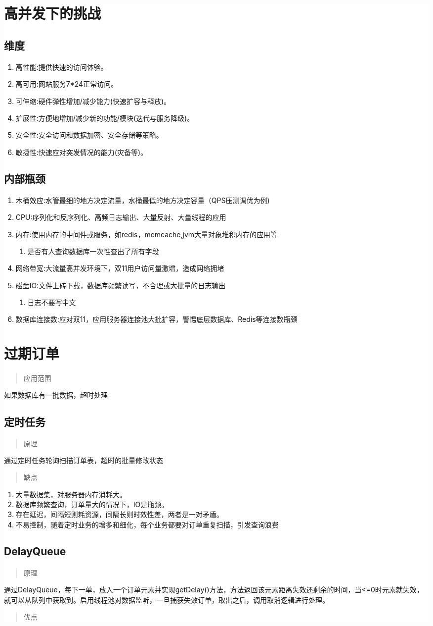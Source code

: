 # 高并发下的挑战

## 维度

1. 高性能:提供快速的访问体验。
2. 高可用:网站服务7*24正常访问。

2. 可伸缩:硬件弹性增加/减少能力(快速扩容与释放)。
3. 扩展性:方便地增加/减少新的功能/模块(迭代与服务降级)。
4. 安全性:安全访问和数据加密、安全存储等策略。
5. 敏捷性:快速应对突发情况的能力(灾备等)。

## 内部瓶颈

1. 木桶效应:水管最细的地方决定流量，水桶最低的地方决定容量（QPS压测调优为例)

2. CPU:序列化和反序列化、高频日志输出、大量反射、大量线程的应用
3. 内存:使用内存的中间件或服务，如redis，memcache,jvm大量对象堆积内存的应用等
   1. 是否有人查询数据库一次性查出了所有字段
4. 网络带宽:大流量高并发环境下，双11用户访问量激增，造成网络拥堵
5. 磁盘IO:文件上砖下载，数据库频繁读写，不合理或大批量的日志输出
   1. 日志不要写中文
6. 数据库连接数:应对双11，应用服务器连接池大批扩容，警惕底层数据库、Redis等连接数瓶颈

# 过期订单

> 应用范围

如果数据库有一批数据，超时处理

## 定时任务

> 原理

通过定时任务轮询扫描订单表，超时的批量修改状态

> 缺点

1. 大量数据集，对服务器内存消耗大。
2. 数据库频繁查询，订单量大的情况下，IO是瓶颈。
3. 存在延迟，间隔短则耗资源，间隔长则时效性差，两者是一对矛盾。
4. 不易控制，随着定时业务的增多和细化，每个业务都要对订单重复扫描，引发查询浪费

## DelayQueue

> 原理

通过DelayQueue，每下一单，放入一个订单元素并实现getDelay()方法，方法返回该元素距离失效还剩余的时间，当<=0时元素就失效，就可以从队列中获取到。启用线程池对数据监听，一旦捕获失效订单，取出之后，调用取消逻辑进行处理。

> 优点
